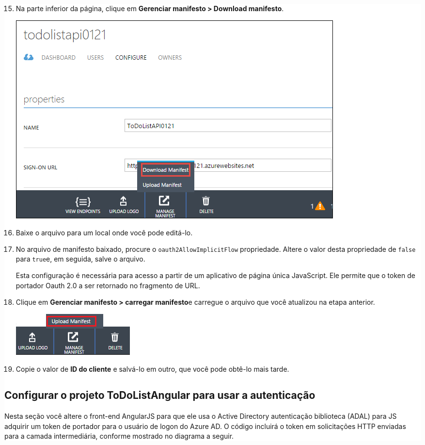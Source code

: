 15. Na parte inferior da página, clique em **Gerenciar manifesto > Download manifesto**.

    ![Baixar o manifesto](./media/app-service-api-dotnet-user-principal-auth/downloadmanifest.png)

17. Baixe o arquivo para um local onde você pode editá-lo.

16. No arquivo de manifesto baixado, procure o `oauth2AllowImplicitFlow` propriedade. Altere o valor desta propriedade de `false` para `true`e, em seguida, salve o arquivo.

    Esta configuração é necessária para acesso a partir de um aplicativo de página única JavaScript. Ele permite que o token de portador Oauth 2.0 a ser retornado no fragmento de URL.

16. Clique em **Gerenciar manifesto > carregar manifesto**e carregue o arquivo que você atualizou na etapa anterior.

    ![Carregar manifesto](./media/app-service-api-dotnet-user-principal-auth/uploadmanifest.png)

17. Copie o valor de **ID do cliente** e salvá-lo em outro, que você pode obtê-lo mais tarde.

## <a name="configure-the-todolistangular-project-to-use-authentication"></a>Configurar o projeto ToDoListAngular para usar a autenticação

Nesta seção você altere o front-end AngularJS para que ele usa o Active Directory autenticação biblioteca (ADAL) para JS adquirir um token de portador para o usuário de logon do Azure AD. O código incluirá o token em solicitações HTTP enviadas para a camada intermediária, conforme mostrado no diagrama a seguir. 

